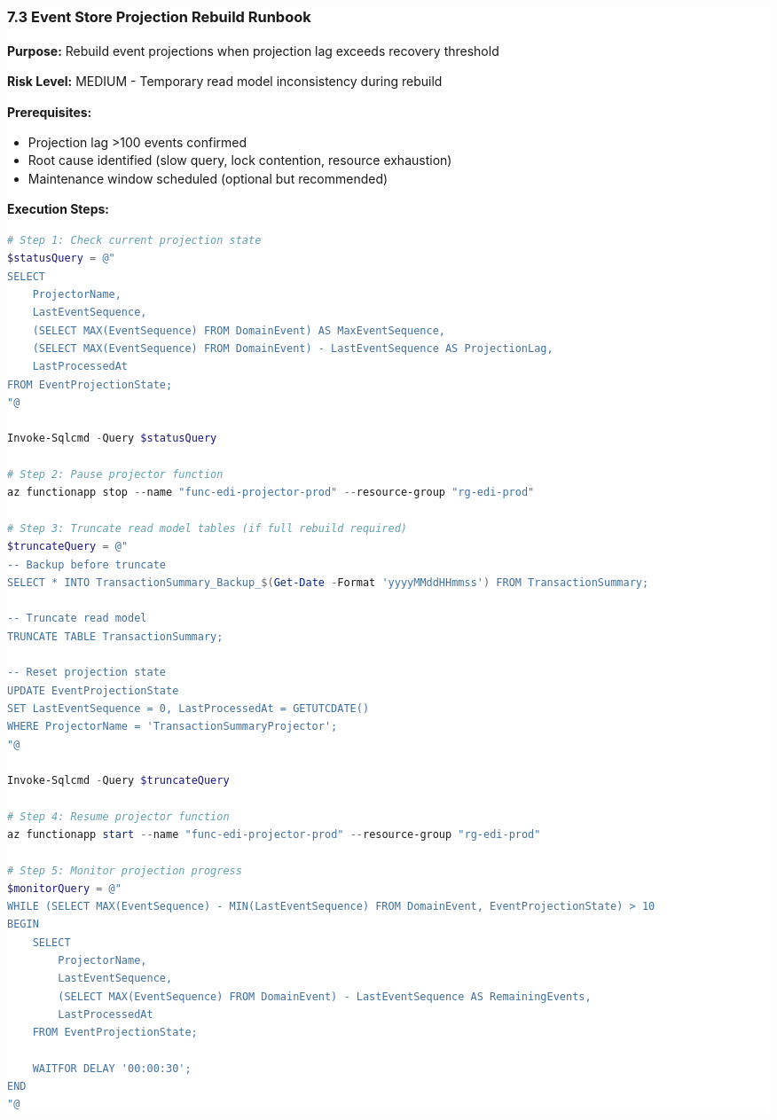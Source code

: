 ### 7.3 Event Store Projection Rebuild Runbook

**Purpose:** Rebuild event projections when projection lag exceeds recovery threshold

**Risk Level:** MEDIUM - Temporary read model inconsistency during rebuild

**Prerequisites:**
- Projection lag >100 events confirmed
- Root cause identified (slow query, lock contention, resource exhaustion)
- Maintenance window scheduled (optional but recommended)

**Execution Steps:**

```powershell
# Step 1: Check current projection state
$statusQuery = @"
SELECT 
    ProjectorName,
    LastEventSequence,
    (SELECT MAX(EventSequence) FROM DomainEvent) AS MaxEventSequence,
    (SELECT MAX(EventSequence) FROM DomainEvent) - LastEventSequence AS ProjectionLag,
    LastProcessedAt
FROM EventProjectionState;
"@

Invoke-Sqlcmd -Query $statusQuery

# Step 2: Pause projector function
az functionapp stop --name "func-edi-projector-prod" --resource-group "rg-edi-prod"

# Step 3: Truncate read model tables (if full rebuild required)
$truncateQuery = @"
-- Backup before truncate
SELECT * INTO TransactionSummary_Backup_$(Get-Date -Format 'yyyyMMddHHmmss') FROM TransactionSummary;

-- Truncate read model
TRUNCATE TABLE TransactionSummary;

-- Reset projection state
UPDATE EventProjectionState
SET LastEventSequence = 0, LastProcessedAt = GETUTCDATE()
WHERE ProjectorName = 'TransactionSummaryProjector';
"@

Invoke-Sqlcmd -Query $truncateQuery

# Step 4: Resume projector function
az functionapp start --name "func-edi-projector-prod" --resource-group "rg-edi-prod"

# Step 5: Monitor projection progress
$monitorQuery = @"
WHILE (SELECT MAX(EventSequence) - MIN(LastEventSequence) FROM DomainEvent, EventProjectionState) > 10
BEGIN
    SELECT 
        ProjectorName,
        LastEventSequence,
        (SELECT MAX(EventSequence) FROM DomainEvent) - LastEventSequence AS RemainingEvents,
        LastProcessedAt
    FROM EventProjectionState;
    
    WAITFOR DELAY '00:00:30';
END
"@
```